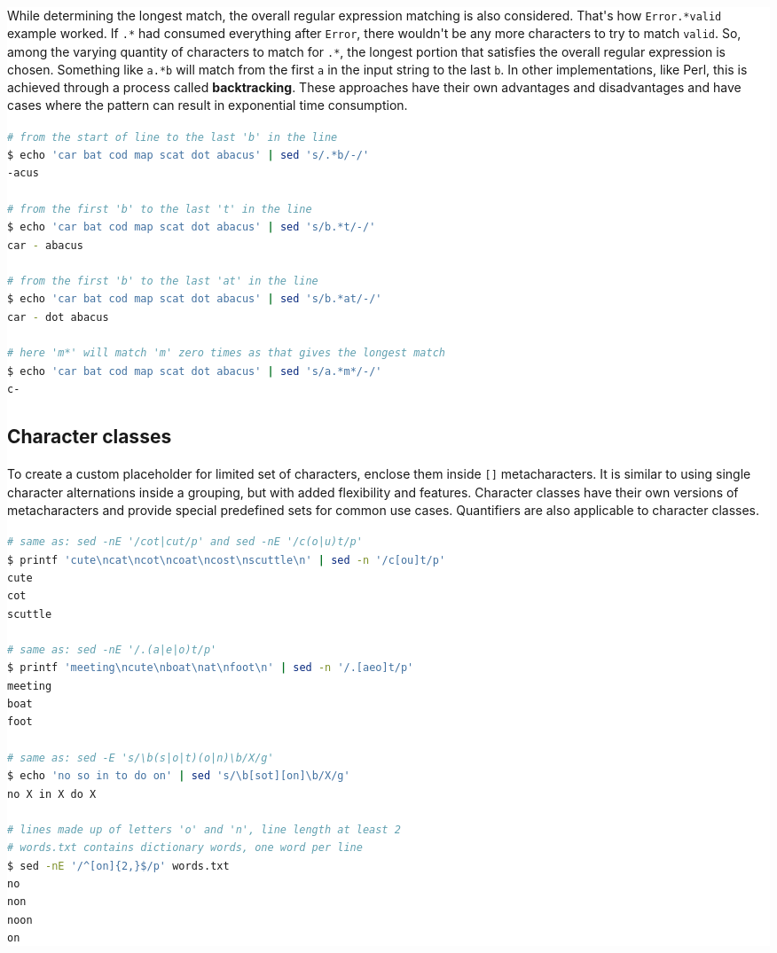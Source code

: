 While determining the longest match, the overall regular expression matching is also considered. That's how `Error.*valid` example worked. If `.*` had consumed everything after `Error`, there wouldn't be any more characters to try to match `valid`. So, among the varying quantity of characters to match for `.*`, the longest portion that satisfies the overall regular expression is chosen. Something like `a.*b` will match from the first `a` in the input string to the last `b`. In other implementations, like Perl, this is achieved through a process called **backtracking**. These approaches have their own advantages and disadvantages and have cases where the pattern can result in exponential time consumption.

```bash
# from the start of line to the last 'b' in the line
$ echo 'car bat cod map scat dot abacus' | sed 's/.*b/-/'
-acus

# from the first 'b' to the last 't' in the line
$ echo 'car bat cod map scat dot abacus' | sed 's/b.*t/-/'
car - abacus

# from the first 'b' to the last 'at' in the line
$ echo 'car bat cod map scat dot abacus' | sed 's/b.*at/-/'
car - dot abacus

# here 'm*' will match 'm' zero times as that gives the longest match
$ echo 'car bat cod map scat dot abacus' | sed 's/a.*m*/-/'
c-
```

## Character classes

To create a custom placeholder for limited set of characters, enclose them inside `[]` metacharacters. It is similar to using single character alternations inside a grouping, but with added flexibility and features. Character classes have their own versions of metacharacters and provide special predefined sets for common use cases. Quantifiers are also applicable to character classes.

```bash
# same as: sed -nE '/cot|cut/p' and sed -nE '/c(o|u)t/p'
$ printf 'cute\ncat\ncot\ncoat\ncost\nscuttle\n' | sed -n '/c[ou]t/p'
cute
cot
scuttle

# same as: sed -nE '/.(a|e|o)t/p'
$ printf 'meeting\ncute\nboat\nat\nfoot\n' | sed -n '/.[aeo]t/p'
meeting
boat
foot

# same as: sed -E 's/\b(s|o|t)(o|n)\b/X/g'
$ echo 'no so in to do on' | sed 's/\b[sot][on]\b/X/g'
no X in X do X

# lines made up of letters 'o' and 'n', line length at least 2
# words.txt contains dictionary words, one word per line
$ sed -nE '/^[on]{2,}$/p' words.txt
no
non
noon
on
```
